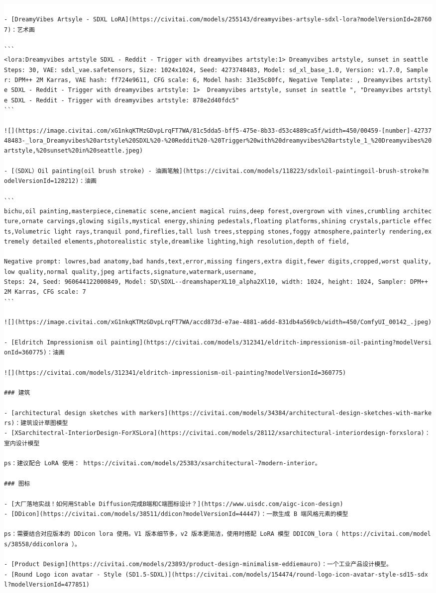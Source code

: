  ````

- [DreamyVibes Artsyle - SDXL LoRA](https://civitai.com/models/255143/dreamyvibes-artsyle-sdxl-lora?modelVersionId=287607)：艺术画

  ```
  <lora:Dreamyvibes artstyle SDXL - Reddit - Trigger with dreamyvibes artstyle:1> Dreamyvibes artstyle, sunset in seattle
  Steps: 30, VAE: sdxl_vae.safetensors, Size: 1024x1024, Seed: 4273748483, Model: sd_xl_base_1.0, Version: v1.7.0, Sampler: DPM++ 2M Karras, VAE hash: ff724e9611, CFG scale: 6, Model hash: 31e35c80fc, Negative Template: , Dreamyvibes artstyle SDXL - Reddit - Trigger with dreamyvibes artstyle: 1>  Dreamyvibes artstyle, sunset in seattle ", "Dreamyvibes artstyle SDXL - Reddit - Trigger with dreamyvibes artstyle: 878e2d40fdc5"
  ```

  ![](https://image.civitai.com/xG1nkqKTMzGDvpLrqFT7WA/81c5dda5-bff5-475e-8b33-d53c4889ca5f/width=450/00459-[number]-4273748483-_lora_Dreamyvibes%20artstyle%20SDXL%20-%20Reddit%20-%20Trigger%20with%20dreamyvibes%20artstyle_1_%20Dreamyvibes%20artstyle,%20sunset%20in%20seattle.jpeg)

- [（SDXL）Oil painting(oil brush stroke) - 油画笔触](https://civitai.com/models/118223/sdxloil-paintingoil-brush-stroke?modelVersionId=128212)：油画

  ```
  bichu,oil painting,masterpiece,cinematic scene,ancient magical ruins,deep forest,overgrown with vines,crumbling architecture,ornate carvings,glowing sigils,mystical energy,shining pedestals,floating platforms,shining crystals,particle effects,Volumetric light rays,tranquil pond,fireflies,tall lush trees,stepping stones,foggy atmosphere,painterly rendering,extremely detailed elements,photorealistic style,dreamlike lighting,high resolution,depth of field,

  Negative prompt: lowres,bad anatomy,bad hands,text,error,missing fingers,extra digit,fewer digits,cropped,worst quality,low quality,normal quality,jpeg artifacts,signature,watermark,username,
  Steps: 24, Seed: 960644122000849, Model: SD\SDXL--dreamshaperXL10_alpha2Xl10, width: 1024, height: 1024, Sampler: DPM++ 2M Karras, CFG scale: 7
  ```

  ![](https://image.civitai.com/xG1nkqKTMzGDvpLrqFT7WA/accd873d-e7ae-4881-a6dd-831db4a569cb/width=450/ComfyUI_00142_.jpeg)

- [Eldritch Impressionism oil painting](https://civitai.com/models/312341/eldritch-impressionism-oil-painting?modelVersionId=360775)：油画

  ![](https://civitai.com/models/312341/eldritch-impressionism-oil-painting?modelVersionId=360775)

### 建筑

- [architectural design sketches with markers](https://civitai.com/models/34384/architectural-design-sketches-with-markers)：建筑设计草图模型
- [XSarchitectral-InteriorDesign-ForXSLora](https://civitai.com/models/28112/xsarchitectural-interiordesign-forxslora)：室内设计模型

  ps：建议配合 LoRA 使用： https://civitai.com/models/25383/xsarchitectural-7modern-interior。

### 图标

- [大厂落地实战！如何用Stable Diffusion完成B端和C端图标设计？](https://www.uisdc.com/aigc-icon-design)
- [DDicon](https://civitai.com/models/38511/ddicon?modelVersionId=44447)：一款生成 B 端风格元素的模型

  ps：需要结合对应版本的 DDicon lora 使用。V1 版本细节多，v2 版本更简洁，使用时搭配 LoRA 模型 DDICON_lora（ https://civitai.com/models/38558/ddiconlora ）。

- [Product Design](https://civitai.com/models/23893/product-design-minimalism-eddiemauro)：一个工业产品设计模型。
- [Round Logo icon avatar - Style (SD1.5-SDXL)](https://civitai.com/models/154474/round-logo-icon-avatar-style-sd15-sdxl?modelVersionId=477851)

  ````